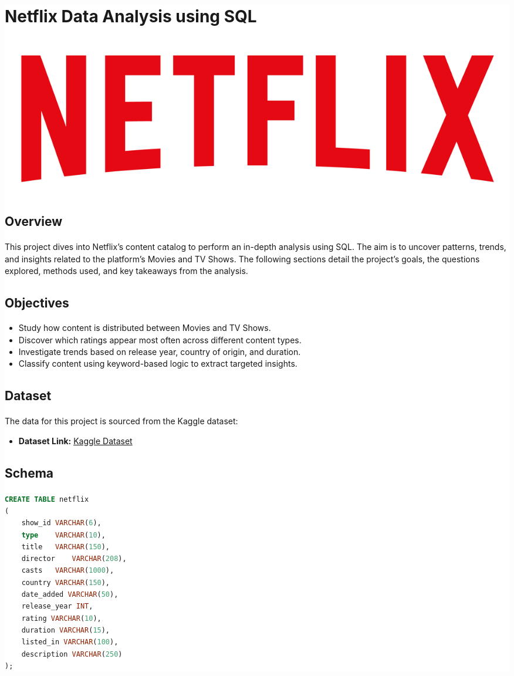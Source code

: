 # Netflix Data Analysis using SQL

![](https://github.com/AdityaK-27/Netflix_Data_Analysis_SQL/blob/main/logo.png)

## Overview
This project dives into Netflix’s content catalog to perform an in-depth analysis using SQL. The aim is to uncover patterns, trends, and insights related to the platform’s Movies and TV Shows. The following sections detail the project’s goals, the questions explored, methods used, and key takeaways from the analysis.

## Objectives

- Study how content is distributed between Movies and TV Shows.
- Discover which ratings appear most often across different content types.
- Investigate trends based on release year, country of origin, and duration.
- Classify content using keyword-based logic to extract targeted insights.

## Dataset

The data for this project is sourced from the Kaggle dataset:

- **Dataset Link:** [Kaggle Dataset](https://www.kaggle.com/datasets/shivamb/netflix-shows?resource=download)

## Schema

```sql
CREATE TABLE netflix
(
	show_id	VARCHAR(6),
	type 	VARCHAR(10),
	title 	VARCHAR(150),
	director	VARCHAR(208),
	casts	VARCHAR(1000),
	country	VARCHAR(150),	
	date_added VARCHAR(50),
	release_year INT,
	rating VARCHAR(10),
	duration VARCHAR(15),
	listed_in VARCHAR(100),
	description VARCHAR(250)
);
```
